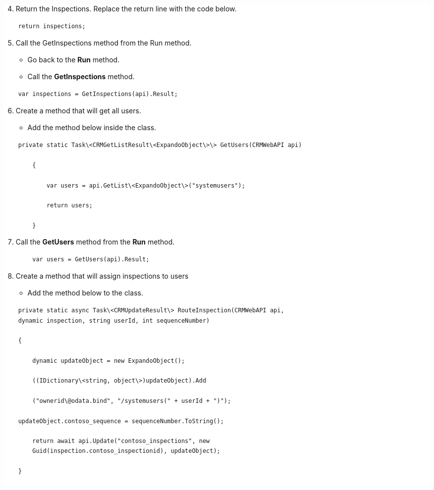 4.  Return the Inspections. Replace the return line with the code below.

```
    return inspections;
```

5.  Call the GetInspections method from the Run method.

    -  Go back to the **Run** method.

    -  Call the **GetInspections** method.
    
```
    var inspections = GetInspections(api).Result;
```
6.  Create a method that will get all users.

    -  Add the method below inside the class.
    
```
    private static Task\<CRMGetListResult\<ExpandoObject\>\> GetUsers(CRMWebAPI api)
    
    	{
    
    		var users = api.GetList\<ExpandoObject\>("systemusers");
    
    		return users;
    
    	}
```

7.  Call the **GetUsers** method from the **Run** method.

```
    	var users = GetUsers(api).Result;
```

8.  Create a method that will assign inspections to users

    -  Add the method below to the class.
    
```
    private static async Task\<CRMUpdateResult\> RouteInspection(CRMWebAPI api,
    dynamic inspection, string userId, int sequenceNumber)
    
    {
    
    	dynamic updateObject = new ExpandoObject();
    
    	((IDictionary\<string, object\>)updateObject).Add
    
    	("ownerid\@odata.bind", "/systemusers(" + userId + ")");
    
   	updateObject.contoso_sequence = sequenceNumber.ToString();
    
    	return await api.Update("contoso_inspections", new
    	Guid(inspection.contoso_inspectionid), updateObject);
    
    }
    
```
